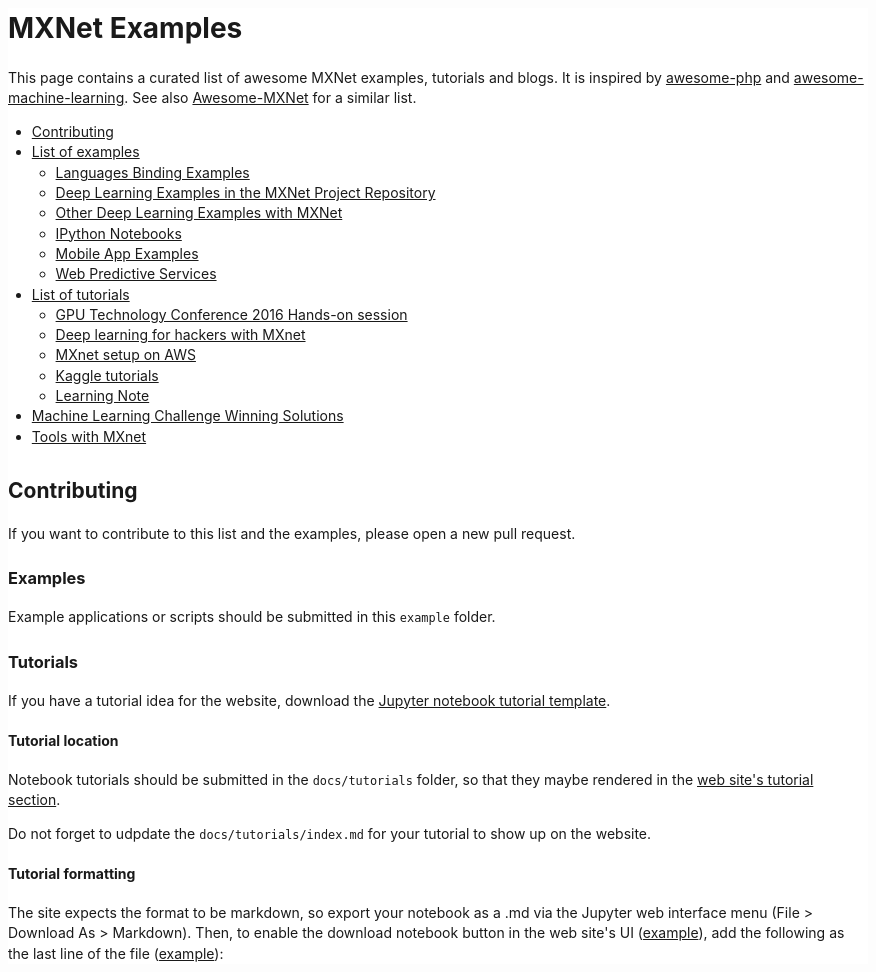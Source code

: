 # MXNet Examples

This page contains a curated list of awesome MXNet examples, tutorials and blogs. It is inspired by [awesome-php](https://github.com/ziadoz/awesome-php) and [awesome-machine-learning](https://github.com/josephmisiti/awesome-machine-learning). See also [Awesome-MXNet](https://github.com/chinakook/Awesome-MXNet) for a similar list.

  - [Contributing](#contributing)
  - [List of examples](#list-of-examples)
    - [Languages Binding Examples](#language-binding-examples)
    - [Deep Learning Examples in the MXNet Project Repository](#deep-learning-examples-mxnet)
    - [Other Deep Learning Examples with MXNet](#deep-learning-examples-other)
    - [IPython Notebooks](#ipython-notebooks)
    - [Mobile App Examples](#mobile-apps-examples)
    - [Web Predictive Services](#web-predictive-services)
  - [List of tutorials](#list-of-tutorials)
    - [GPU Technology Conference 2016 Hands-on session](#gtc2016-hands-on)
    - [Deep learning for hackers with MXnet](#deep-learning-for-hackers)
    - [MXnet setup on AWS](#mxnet-aws)
    - [Kaggle tutorials](#kaggle-tutorials)
    - [Learning Note](#learning-note)
  - [Machine Learning Challenge Winning Solutions](#winning-solutions)
  - [Tools with MXnet](#tools-with-mxnet)

## <a name="Contributing"></a>Contributing

If you want to contribute to this list and the examples, please open a new pull request.

### Examples

Example applications or scripts should be submitted in this `example` folder.

### Tutorials

If you have a tutorial idea for the website, download the [Jupyter notebook tutorial template](https://github.com/dmlc/mxnet/tree/master/example/MXNetTutorialTemplate.ipynb).

#### Tutorial location

Notebook tutorials should be submitted in the `docs/tutorials` folder, so that they maybe rendered in the [web site's tutorial section](https://mxnet.incubator.apache.org/tutorials/index.html).

Do not forget to udpdate the `docs/tutorials/index.md` for your tutorial to show up on the website.

#### Tutorial formatting

The site expects the format to be markdown, so export your notebook as a .md via the Jupyter web interface menu (File > Download As > Markdown). Then, to enable the download notebook button in the web site's UI ([example](https://mxnet.incubator.apache.org/tutorials/python/linear-regression.html)), add the following as the last line of the file ([example](https://github.com/apache/incubator-mxnet/blame/master/docs/tutorials/python/linear-regression.md#L194)):
